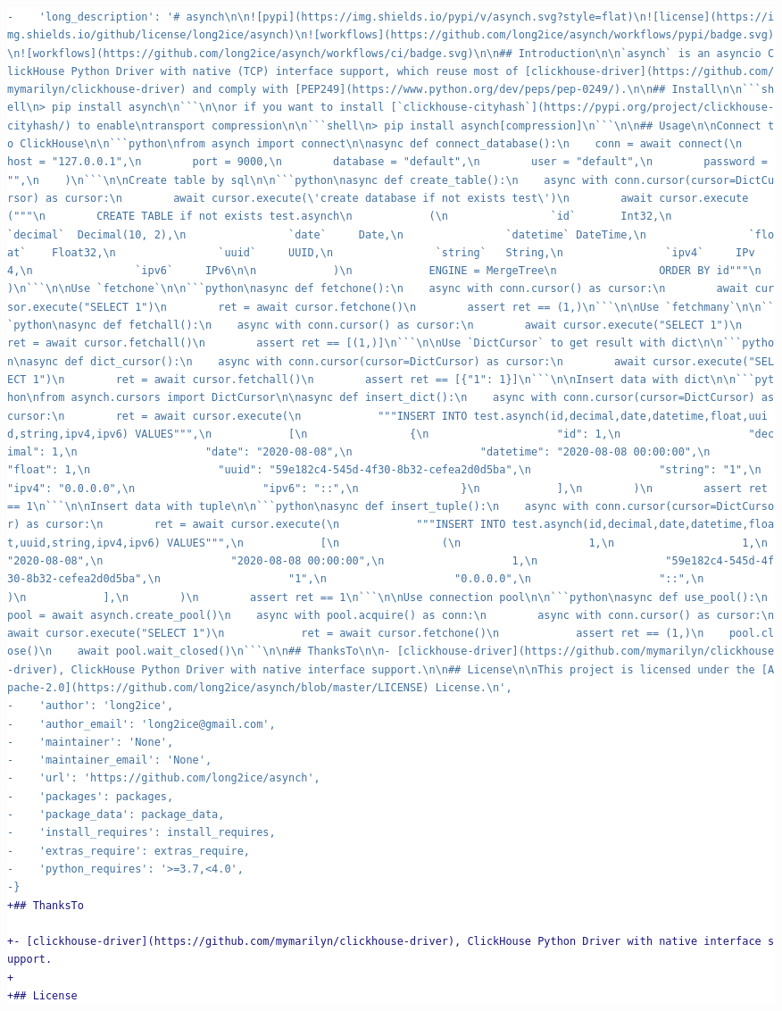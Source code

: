 ```diff
-    'long_description': '# asynch\n\n![pypi](https://img.shields.io/pypi/v/asynch.svg?style=flat)\n![license](https://img.shields.io/github/license/long2ice/asynch)\n![workflows](https://github.com/long2ice/asynch/workflows/pypi/badge.svg)\n![workflows](https://github.com/long2ice/asynch/workflows/ci/badge.svg)\n\n## Introduction\n\n`asynch` is an asyncio ClickHouse Python Driver with native (TCP) interface support, which reuse most of [clickhouse-driver](https://github.com/mymarilyn/clickhouse-driver) and comply with [PEP249](https://www.python.org/dev/peps/pep-0249/).\n\n## Install\n\n```shell\n> pip install asynch\n```\n\nor if you want to install [`clickhouse-cityhash`](https://pypi.org/project/clickhouse-cityhash/) to enable\ntransport compression\n\n```shell\n> pip install asynch[compression]\n```\n\n## Usage\n\nConnect to ClickHouse\n\n```python\nfrom asynch import connect\n\nasync def connect_database():\n    conn = await connect(\n        host = "127.0.0.1",\n        port = 9000,\n        database = "default",\n        user = "default",\n        password = "",\n    )\n```\n\nCreate table by sql\n\n```python\nasync def create_table():\n    async with conn.cursor(cursor=DictCursor) as cursor:\n        await cursor.execute(\'create database if not exists test\')\n        await cursor.execute("""\n        CREATE TABLE if not exists test.asynch\n            (\n                `id`       Int32,\n                `decimal`  Decimal(10, 2),\n                `date`     Date,\n                `datetime` DateTime,\n                `float`    Float32,\n                `uuid`     UUID,\n                `string`   String,\n                `ipv4`     IPv4,\n                `ipv6`     IPv6\n\n            )\n            ENGINE = MergeTree\n                ORDER BY id"""\n        )\n```\n\nUse `fetchone`\n\n```python\nasync def fetchone():\n    async with conn.cursor() as cursor:\n        await cursor.execute("SELECT 1")\n        ret = await cursor.fetchone()\n        assert ret == (1,)\n```\n\nUse `fetchmany`\n\n```python\nasync def fetchall():\n    async with conn.cursor() as cursor:\n        await cursor.execute("SELECT 1")\n        ret = await cursor.fetchall()\n        assert ret == [(1,)]\n```\n\nUse `DictCursor` to get result with dict\n\n```python\nasync def dict_cursor():\n    async with conn.cursor(cursor=DictCursor) as cursor:\n        await cursor.execute("SELECT 1")\n        ret = await cursor.fetchall()\n        assert ret == [{"1": 1}]\n```\n\nInsert data with dict\n\n```python\nfrom asynch.cursors import DictCursor\n\nasync def insert_dict():\n    async with conn.cursor(cursor=DictCursor) as cursor:\n        ret = await cursor.execute(\n            """INSERT INTO test.asynch(id,decimal,date,datetime,float,uuid,string,ipv4,ipv6) VALUES""",\n            [\n                {\n                    "id": 1,\n                    "decimal": 1,\n                    "date": "2020-08-08",\n                    "datetime": "2020-08-08 00:00:00",\n                    "float": 1,\n                    "uuid": "59e182c4-545d-4f30-8b32-cefea2d0d5ba",\n                    "string": "1",\n                    "ipv4": "0.0.0.0",\n                    "ipv6": "::",\n                }\n            ],\n        )\n        assert ret == 1\n```\n\nInsert data with tuple\n\n```python\nasync def insert_tuple():\n    async with conn.cursor(cursor=DictCursor) as cursor:\n        ret = await cursor.execute(\n            """INSERT INTO test.asynch(id,decimal,date,datetime,float,uuid,string,ipv4,ipv6) VALUES""",\n            [\n                (\n                    1,\n                    1,\n                    "2020-08-08",\n                    "2020-08-08 00:00:00",\n                    1,\n                    "59e182c4-545d-4f30-8b32-cefea2d0d5ba",\n                    "1",\n                    "0.0.0.0",\n                    "::",\n                )\n            ],\n        )\n        assert ret == 1\n```\n\nUse connection pool\n\n```python\nasync def use_pool():\n    pool = await asynch.create_pool()\n    async with pool.acquire() as conn:\n        async with conn.cursor() as cursor:\n            await cursor.execute("SELECT 1")\n            ret = await cursor.fetchone()\n            assert ret == (1,)\n    pool.close()\n    await pool.wait_closed()\n```\n\n## ThanksTo\n\n- [clickhouse-driver](https://github.com/mymarilyn/clickhouse-driver), ClickHouse Python Driver with native interface support.\n\n## License\n\nThis project is licensed under the [Apache-2.0](https://github.com/long2ice/asynch/blob/master/LICENSE) License.\n',
-    'author': 'long2ice',
-    'author_email': 'long2ice@gmail.com',
-    'maintainer': 'None',
-    'maintainer_email': 'None',
-    'url': 'https://github.com/long2ice/asynch',
-    'packages': packages,
-    'package_data': package_data,
-    'install_requires': install_requires,
-    'extras_require': extras_require,
-    'python_requires': '>=3.7,<4.0',
-}
+## ThanksTo
 
+- [clickhouse-driver](https://github.com/mymarilyn/clickhouse-driver), ClickHouse Python Driver with native interface support.
+
+## License
```